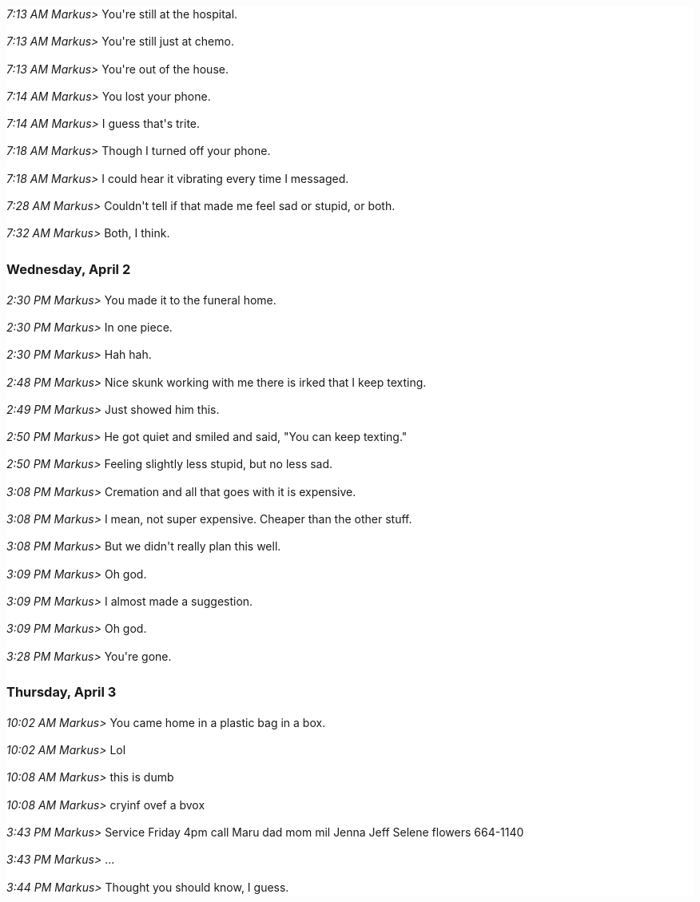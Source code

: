 *7:13 AM Markus>* You're still at the hospital.

*7:13 AM Markus>* You're still just at chemo.

*7:13 AM Markus>* You're out of the house.

*7:14 AM Markus>* You lost your phone.

*7:14 AM Markus>* I guess that's trite.

*7:18 AM Markus>* Though I turned off your phone.

*7:18 AM Markus>* I could hear it vibrating every time I messaged.

*7:28 AM Markus>* Couldn't tell if that made me feel sad or stupid, or both.

*7:32 AM Markus>* Both, I think.

### Wednesday, April 2

*2:30 PM Markus>* You made it to the funeral home.

*2:30 PM Markus>* In one piece.

*2:30 PM Markus>* Hah hah.

*2:48 PM Markus>* Nice skunk working with me there is irked that I keep texting.

*2:49 PM Markus>* Just showed him this.

*2:50 PM Markus>* He got quiet and smiled and said, "You can keep texting."

*2:50 PM Markus>* Feeling slightly less stupid, but no less sad.

*3:08 PM Markus>* Cremation and all that goes with it is expensive.

*3:08 PM Markus>* I mean, not super expensive. Cheaper than the other stuff.

*3:08 PM Markus>* But we didn't really plan this well.

*3:09 PM Markus>* Oh god.

*3:09 PM Markus>* I almost made a suggestion.

*3:09 PM Markus>* Oh god.

*3:28 PM Markus>* You're gone.

### Thursday, April 3

*10:02 AM Markus>* You came home in a plastic bag in a box.

*10:02 AM Markus>* Lol

*10:08 AM Markus>* this is dumb

*10:08 AM Markus>* cryinf ovef a bvox

*3:43 PM Markus>* Service Friday 4pm call Maru dad mom mil Jenna Jeff Selene flowers 664-1140

*3:43 PM Markus>* ...

*3:44 PM Markus>* Thought you should know, I guess.
